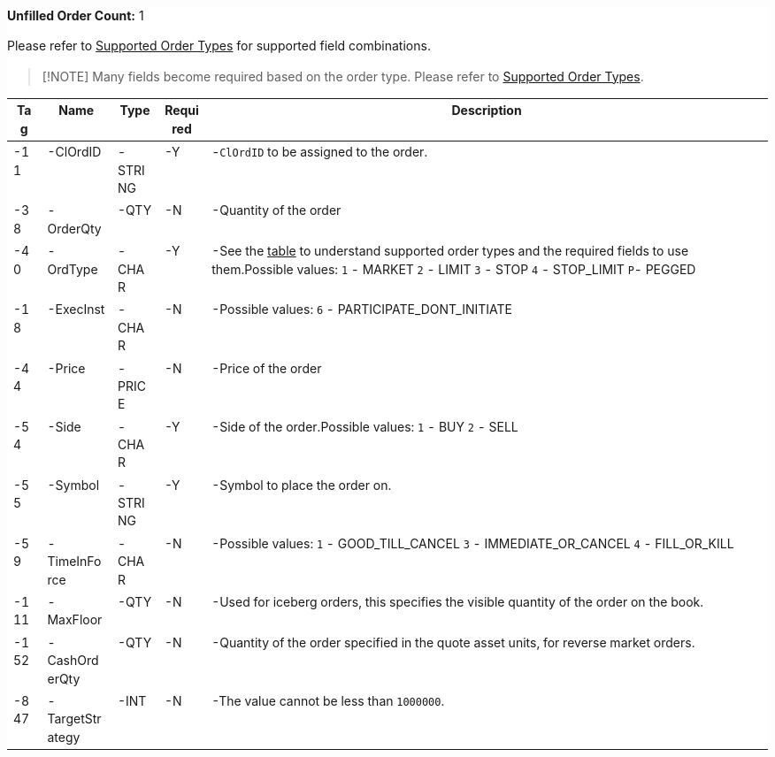 **Unfilled Order Count:** 1

Please refer to
[Supported Order Types](/docs/binance-spot-api-docs/fix-api#ordertype) for
supported field combinations.

> \[!NOTE\] Many fields become required based on the order type. Please refer to
> [Supported Order Types](/docs/binance-spot-api-docs/fix-api#NewOrderSingle-required-fields).

| Tag     | Name                       | Type      | Required | Description                                                                                                                                                                                                                                                                                                                                         |
| ------- | -------------------------- | --------- | -------- | --------------------------------------------------------------------------------------------------------------------------------------------------------------------------------------------------------------------------------------------------------------------------------------------------------------------------------------------------- |
| \-11    | \-ClOrdID                  | \-STRING  | \-Y      | \-`ClOrdID` to be assigned to the order.                                                                                                                                                                                                                                                                                                            |
| \-38    | \-OrderQty                 | \-QTY     | \-N      | \-Quantity of the order                                                                                                                                                                                                                                                                                                                             |
| \-40    | \-OrdType                  | \-CHAR    | \-Y      | \-See the [table](/docs/binance-spot-api-docs/fix-api#ordertype) to understand supported order types and the required fields to use them.Possible values: `1` - MARKET `2` - LIMIT `3` - STOP `4` - STOP_LIMIT `P`\- PEGGED                                                                                                                         |
| \-18    | \-ExecInst                 | \-CHAR    | \-N      | \-Possible values: `6` - PARTICIPATE_DONT_INITIATE                                                                                                                                                                                                                                                                                                  |
| \-44    | \-Price                    | \-PRICE   | \-N      | \-Price of the order                                                                                                                                                                                                                                                                                                                                |
| \-54    | \-Side                     | \-CHAR    | \-Y      | \-Side of the order.Possible values: `1` - BUY `2` - SELL                                                                                                                                                                                                                                                                                           |
| \-55    | \-Symbol                   | \-STRING  | \-Y      | \-Symbol to place the order on.                                                                                                                                                                                                                                                                                                                     |
| \-59    | \-TimeInForce              | \-CHAR    | \-N      | \-Possible values: `1` - GOOD_TILL_CANCEL `3` - IMMEDIATE_OR_CANCEL `4` - FILL_OR_KILL                                                                                                                                                                                                                                                              |
| \-111   | \-MaxFloor                 | \-QTY     | \-N      | \-Used for iceberg orders, this specifies the visible quantity of the order on the book.                                                                                                                                                                                                                                                            |
| \-152   | \-CashOrderQty             | \-QTY     | \-N      | \-Quantity of the order specified in the quote asset units, for reverse market orders.                                                                                                                                                                                                                                                              |
| \-847   | \-TargetStrategy           | \-INT     | \-N      | \-The value cannot be less than `1000000`.                                                                                                                                                                                                                                                                                                          |